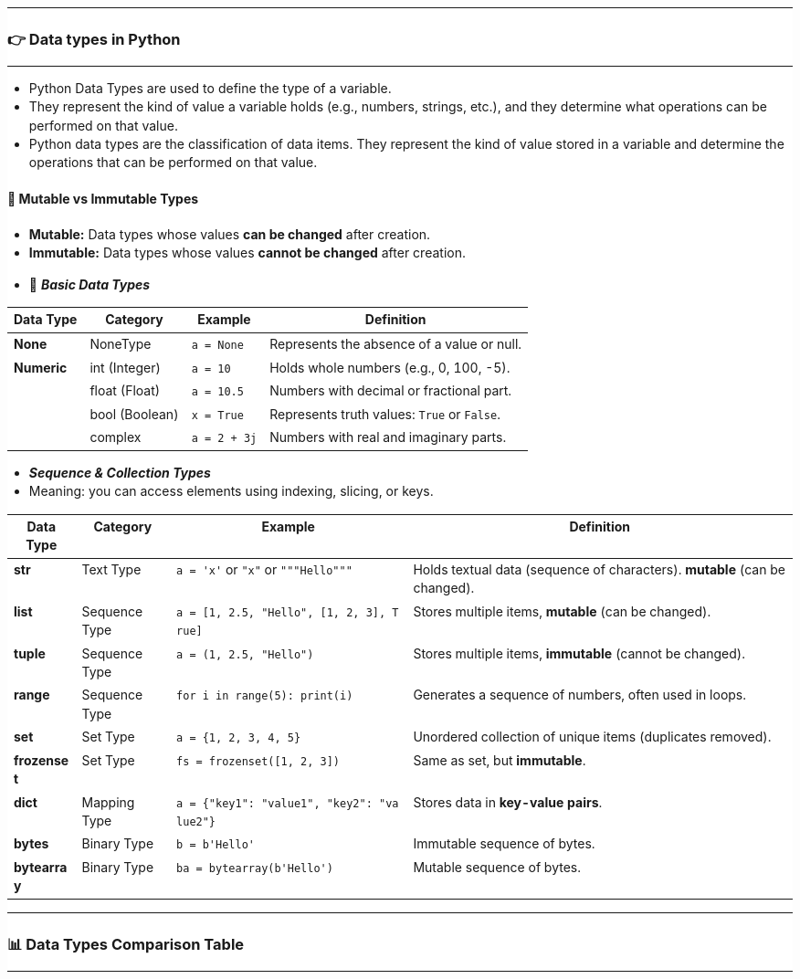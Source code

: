 
----------------------------------------------------------------------------------------------
### 👉 Data types in Python
----------------------------------------------------------------------------------------------

* Python Data Types are used to define the type of a variable.
* They represent the kind of value a variable holds (e.g., numbers, strings, etc.), and they determine what operations can be performed on that value.
* Python data types are the classification of data items. They represent the kind of value stored in a variable and determine the operations that can be performed on that value.

#### 🔹 Mutable vs Immutable Types

- **Mutable:** Data types whose values **can be changed** after creation.  
- **Immutable:** Data types whose values **cannot be changed** after creation.  


* 📘 **_Basic Data Types_**

| **Data Type**   | **Category**   | **Example**          | **Definition** |
|-----------------|----------------|----------------------|----------------|
| **None**        | NoneType       | `a = None`           | Represents the absence of a value or null. |
| **Numeric**     | int (Integer)  | `a = 10`             | Holds whole numbers (e.g., 0, 100, -5). |
|                 | float (Float)  | `a = 10.5`           | Numbers with decimal or fractional part. |
|                 | bool (Boolean) | `x = True`           | Represents truth values: `True` or `False`. |
|                 | complex        | `a = 2 + 3j`         | Numbers with real and imaginary parts. |


* **_Sequence & Collection Types_**
* Meaning: you can access elements using indexing, slicing, or keys.

| **Data Type** | **Category**      | **Example**                           | **Definition** |
|---------------|------------------|---------------------------------------|----------------|
| **str**       | Text Type         | `a = 'x'` or `"x"` or `"""Hello"""`   | Holds textual data (sequence of characters). **mutable** (can be changed). |
| **list**      | Sequence Type     | `a = [1, 2.5, "Hello", [1, 2, 3], True]` | Stores multiple items, **mutable** (can be changed). |
| **tuple**     | Sequence Type     | `a = (1, 2.5, "Hello")`               | Stores multiple items, **immutable** (cannot be changed). |
| **range**     | Sequence Type     | `for i in range(5): print(i)`         | Generates a sequence of numbers, often used in loops. |
| **set**       | Set Type          | `a = {1, 2, 3, 4, 5}`                 | Unordered collection of unique items (duplicates removed). |
| **frozenset** | Set Type          | `fs = frozenset([1, 2, 3])`           | Same as set, but **immutable**. |
| **dict**      | Mapping Type      | `a = {"key1": "value1", "key2": "value2"}` | Stores data in **key-value pairs**. |
| **bytes**     | Binary Type       | `b = b'Hello'`                        | Immutable sequence of bytes. |
| **bytearray** | Binary Type       | `ba = bytearray(b'Hello')`            | Mutable sequence of bytes. |



----------------------------------------------------------------------------------------------
### 📊 Data Types Comparison Table
----------------------------------------------------------------------------------------------
